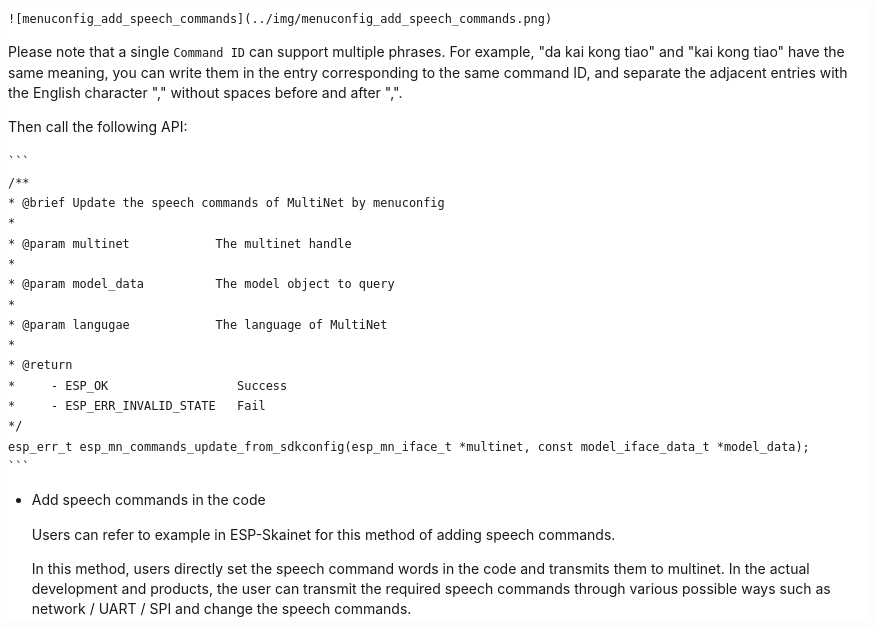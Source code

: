     ![menuconfig_add_speech_commands](../img/menuconfig_add_speech_commands.png)

  Please note that a single `Command ID` can support multiple phrases. For example, "da kai kong tiao" and "kai kong tiao" have the same meaning, you can write them in the entry corresponding to the same command ID, and separate the adjacent entries with the English character "," without spaces before and after ",".
 
  Then call the following API:

    ```
    /**
    * @brief Update the speech commands of MultiNet by menuconfig
    *
    * @param multinet            The multinet handle
    *
    * @param model_data          The model object to query
    *
    * @param langugae            The language of MultiNet
    *
    * @return
    *     - ESP_OK                  Success
    *     - ESP_ERR_INVALID_STATE   Fail
    */
    esp_err_t esp_mn_commands_update_from_sdkconfig(esp_mn_iface_t *multinet, const model_iface_data_t *model_data);
    ```

- Add speech commands in the code

  Users can refer to example in ESP-Skainet for this method of adding speech commands.

  In this method, users directly set the speech command words in the code and transmits them to multinet. In the actual development and products, the user can transmit the required speech commands through various possible ways such as network / UART / SPI and change the speech commands.
